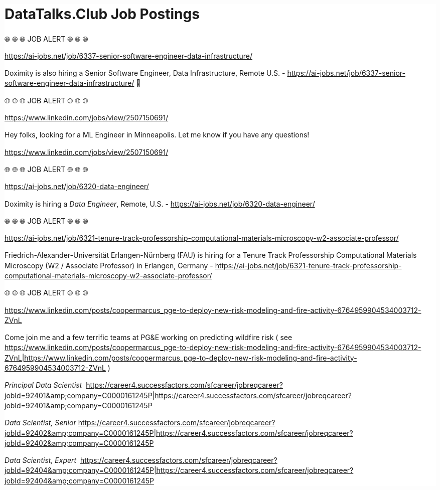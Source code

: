 # DataTalks.Club Job Postings
 🌐   🌐   🌐 
 JOB ALERT  🌐   🌐   🌐 

https://ai-jobs.net/job/6337-senior-software-engineer-data-infrastructure/

Doximity is also hiring a Senior Software Engineer, Data Infrastructure, Remote U.S. - <https://ai-jobs.net/job/6337-senior-software-engineer-data-infrastructure/> :slightly_smiling_face:

 🌐   🌐   🌐 
 JOB ALERT  🌐   🌐   🌐 

https://www.linkedin.com/jobs/view/2507150691/

Hey folks, looking for a ML Engineer in Minneapolis. Let me know if you have any questions!

<https://www.linkedin.com/jobs/view/2507150691/>

 🌐   🌐   🌐 
 JOB ALERT  🌐   🌐   🌐 

https://ai-jobs.net/job/6320-data-engineer/

Doximity is hiring a *Data Engineer*, Remote, U.S. - <https://ai-jobs.net/job/6320-data-engineer/>

 🌐   🌐   🌐 
 JOB ALERT  🌐   🌐   🌐 

https://ai-jobs.net/job/6321-tenure-track-professorship-computational-materials-microscopy-w2-associate-professor/

Friedrich-Alexander-Universität Erlangen-Nürnberg (FAU) is hiring for a Tenure Track Professorship Computational Materials Microscopy (W2 / Associate Professor) in Erlangen, Germany - <https://ai-jobs.net/job/6321-tenure-track-professorship-computational-materials-microscopy-w2-associate-professor/>

 🌐   🌐   🌐 
 JOB ALERT  🌐   🌐   🌐 

https://www.linkedin.com/posts/coopermarcus_pge-to-deploy-new-risk-modeling-and-fire-activity-6764959904534003712-ZVnL

Come join me and a few terrific teams at PG&amp;E working on predicting wildfire risk ( see <https://www.linkedin.com/posts/coopermarcus_pge-to-deploy-new-risk-modeling-and-fire-activity-6764959904534003712-ZVnL|https://www.linkedin.com/posts/coopermarcus_pge-to-deploy-new-risk-modeling-and-fire-activity-6764959904534003712-ZVnL> )

*Principal Data Scientist* 
<https://career4.successfactors.com/sfcareer/jobreqcareer?jobId=92401&amp;company=C0000161245P|https://career4.successfactors.com/sfcareer/jobreqcareer?jobId=92401&amp;company=C0000161245P>

*Data Scientist, Senior*
<https://career4.successfactors.com/sfcareer/jobreqcareer?jobId=92402&amp;company=C0000161245P|https://career4.successfactors.com/sfcareer/jobreqcareer?jobId=92402&amp;company=C0000161245P>

*Data Scientist, Expert* 
<https://career4.successfactors.com/sfcareer/jobreqcareer?jobId=92404&amp;company=C0000161245P|https://career4.successfactors.com/sfcareer/jobreqcareer?jobId=92404&amp;company=C0000161245P>
